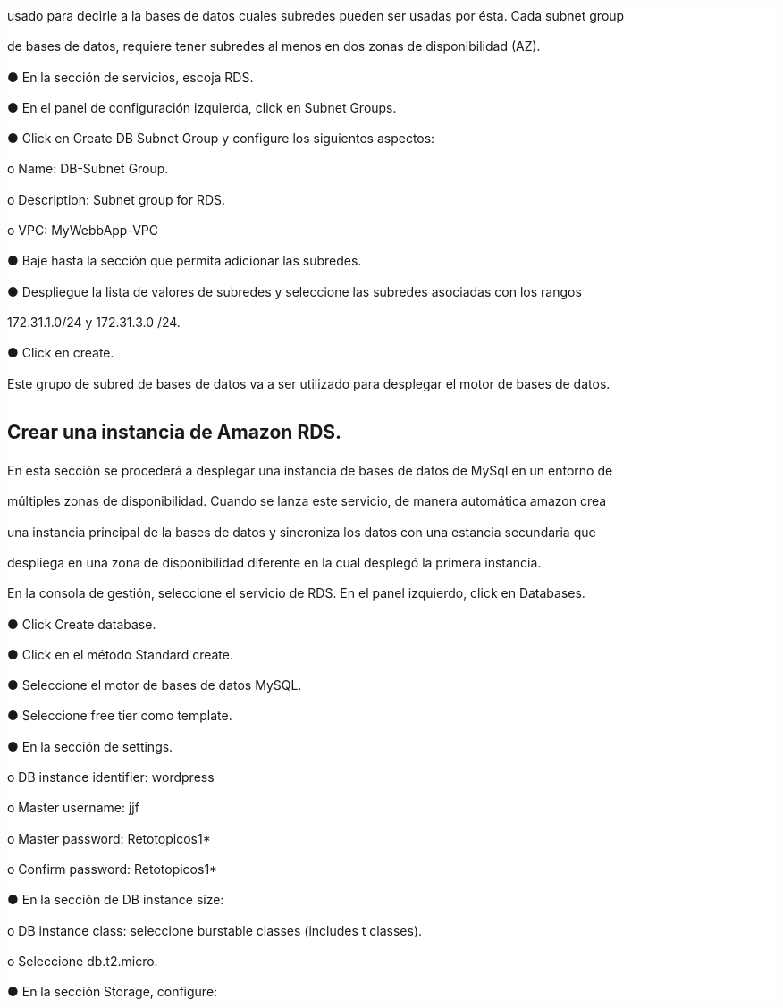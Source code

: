 usado para decirle a la bases de datos cuales subredes pueden ser usadas por ésta. Cada subnet group

de bases de datos, requiere tener subredes al menos en dos zonas de disponibilidad (AZ).

● En la sección de servicios, escoja RDS.

● En el panel de configuración izquierda, click en Subnet Groups.

● Click en Create DB Subnet Group y configure los siguientes aspectos:

o Name: DB-Subnet Group.

o Description: Subnet group for RDS.

o VPC: MyWebbApp-VPC

● Baje hasta la sección que permita adicionar las subredes.

● Despliegue la lista de valores de subredes y seleccione las subredes asociadas con los rangos

172.31.1.0/24 y 172.31.3.0 /24.

● Click en create.

Este grupo de subred de bases de datos va a ser utilizado para desplegar el motor de bases de datos.
## **Crear una instancia de Amazon RDS.**
En esta sección se procederá a desplegar una instancia de bases de datos de MySql en un entorno de

múltiples zonas de disponibilidad. Cuando se lanza este servicio, de manera automática amazon crea

una instancia principal de la bases de datos y sincroniza los datos con una estancia secundaria que

despliega en una zona de disponibilidad diferente en la cual desplegó la primera instancia.

En la consola de gestión, seleccione el servicio de RDS. En el panel izquierdo, click en Databases.

● Click Create database.

● Click en el método Standard create.

● Seleccione el motor de bases de datos MySQL.

● Seleccione free tier como template.

● En la sección de settings.

o DB instance identifier: wordpress

o Master username: jjf

o Master password: Retotopicos1\*

o Confirm password: Retotopicos1\*

● En la sección de DB instance size:

o DB instance class: seleccione burstable classes (includes t classes).

o Seleccione db.t2.micro.

● En la sección Storage, configure:
